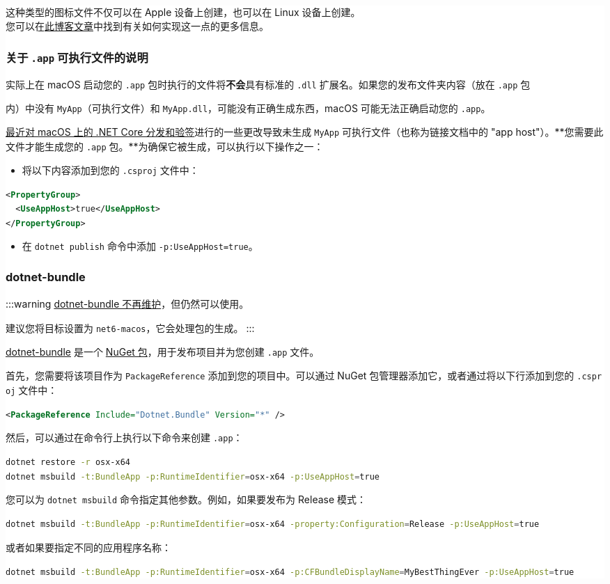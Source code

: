 这种类型的图标文件不仅可以在 Apple 设备上创建，也可以在 Linux 设备上创建。  
您可以在[此博客文章](https://dentrassi.de/2014/02/25/creating-mac-os-x-icons-icns-on-linux/)中找到有关如何实现这一点的更多信息。

### 关于 `.app` 可执行文件的说明

实际上在 macOS 启动您的 `.app` 包时执行的文件将**不会**具有标准的 `.dll` 扩展名。如果您的发布文件夹内容（放在 `.app` 包

内）中没有 `MyApp`（可执行文件）和 `MyApp.dll`，可能没有正确生成东西，macOS 可能无法正确启动您的 `.app`。

[最近对 macOS 上的 .NET Core 分发和验签](https://docs.microsoft.com/en-us/dotnet/core/install/macos-notarization-issues)进行的一些更改导致未生成 `MyApp` 可执行文件（也称为链接文档中的 "app host"）。**您需要此文件才能生成您的 `.app` 包。**为确保它被生成，可以执行以下操作之一：

* 将以下内容添加到您的 `.csproj` 文件中：

```xml
<PropertyGroup>
  <UseAppHost>true</UseAppHost>
</PropertyGroup>
```

* 在 `dotnet publish` 命令中添加 `-p:UseAppHost=true`。

### dotnet-bundle

:::warning
[dotnet-bundle 不再维护](https://github.com/egramtel/dotnet-bundle/issues/16#issuecomment-1365767804)，但仍然可以使用。 

建议您将目标设置为 `net6-macos`，它会处理包的生成。
:::

[dotnet-bundle](https://github.com/egramtel/dotnet-bundle) 是一个 [NuGet 包](https://www.nuget.org/packages/Dotnet.Bundle/)，用于发布项目并为您创建 `.app` 文件。

首先，您需要将该项目作为 `PackageReference` 添加到您的项目中。可以通过 NuGet 包管理器添加它，或者通过将以下行添加到您的 `.csproj` 文件中：

```xml
<PackageReference Include="Dotnet.Bundle" Version="*" />
```

然后，可以通过在命令行上执行以下命令来创建 `.app`：

```bash
dotnet restore -r osx-x64
dotnet msbuild -t:BundleApp -p:RuntimeIdentifier=osx-x64 -p:UseAppHost=true
```

您可以为 `dotnet msbuild` 命令指定其他参数。例如，如果要发布为 Release 模式：

```bash
dotnet msbuild -t:BundleApp -p:RuntimeIdentifier=osx-x64 -property:Configuration=Release -p:UseAppHost=true
```

或者如果要指定不同的应用程序名称：

```bash
dotnet msbuild -t:BundleApp -p:RuntimeIdentifier=osx-x64 -p:CFBundleDisplayName=MyBestThingEver -p:UseAppHost=true
```
